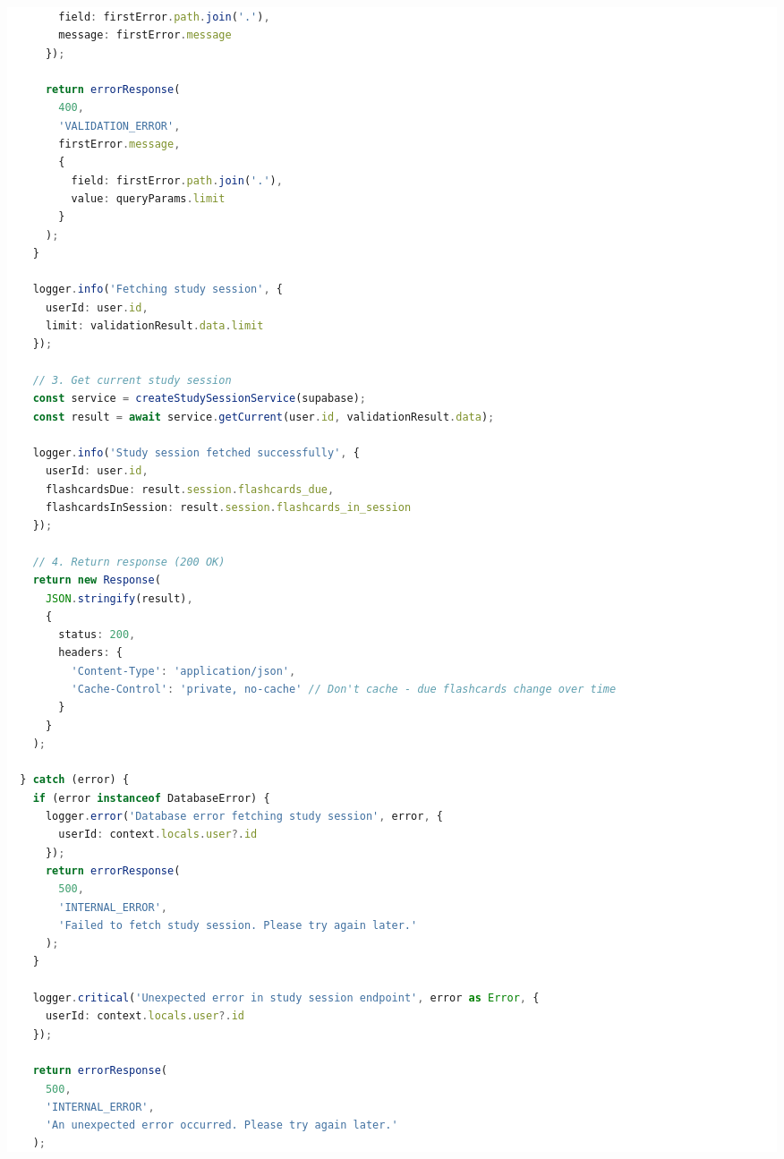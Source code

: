 ```typescript
        field: firstError.path.join('.'),
        message: firstError.message
      });
      
      return errorResponse(
        400,
        'VALIDATION_ERROR',
        firstError.message,
        {
          field: firstError.path.join('.'),
          value: queryParams.limit
        }
      );
    }
    
    logger.info('Fetching study session', {
      userId: user.id,
      limit: validationResult.data.limit
    });
    
    // 3. Get current study session
    const service = createStudySessionService(supabase);
    const result = await service.getCurrent(user.id, validationResult.data);
    
    logger.info('Study session fetched successfully', {
      userId: user.id,
      flashcardsDue: result.session.flashcards_due,
      flashcardsInSession: result.session.flashcards_in_session
    });
    
    // 4. Return response (200 OK)
    return new Response(
      JSON.stringify(result),
      {
        status: 200,
        headers: {
          'Content-Type': 'application/json',
          'Cache-Control': 'private, no-cache' // Don't cache - due flashcards change over time
        }
      }
    );
    
  } catch (error) {
    if (error instanceof DatabaseError) {
      logger.error('Database error fetching study session', error, {
        userId: context.locals.user?.id
      });
      return errorResponse(
        500,
        'INTERNAL_ERROR',
        'Failed to fetch study session. Please try again later.'
      );
    }
    
    logger.critical('Unexpected error in study session endpoint', error as Error, {
      userId: context.locals.user?.id
    });
    
    return errorResponse(
      500,
      'INTERNAL_ERROR',
      'An unexpected error occurred. Please try again later.'
    );
```